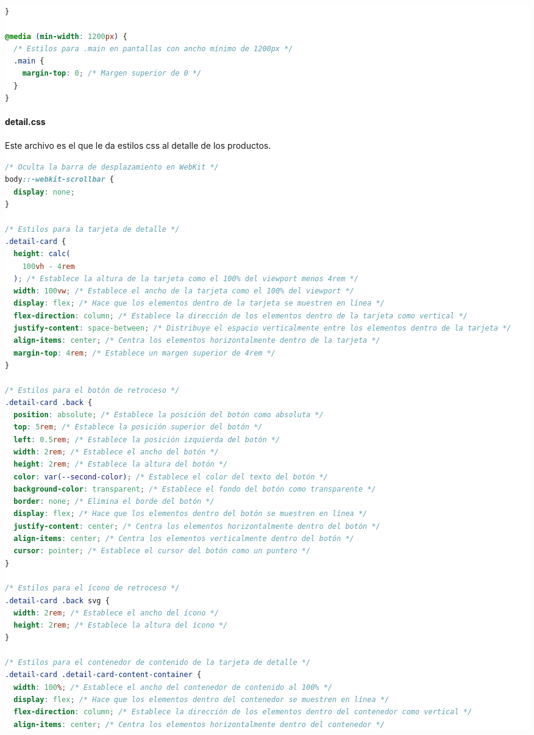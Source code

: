 ```css
}

@media (min-width: 1200px) {
  /* Estilos para .main en pantallas con ancho mínimo de 1200px */
  .main {
    margin-top: 0; /* Margen superior de 0 */
  }
}
```

#### detail.css

Este archivo es el que le da estilos css al detalle de los productos.

```css
/* Oculta la barra de desplazamiento en WebKit */
body::-webkit-scrollbar {
  display: none;
}

/* Estilos para la tarjeta de detalle */
.detail-card {
  height: calc(
    100vh - 4rem
  ); /* Establece la altura de la tarjeta como el 100% del viewport menos 4rem */
  width: 100vw; /* Establece el ancho de la tarjeta como el 100% del viewport */
  display: flex; /* Hace que los elementos dentro de la tarjeta se muestren en línea */
  flex-direction: column; /* Establece la dirección de los elementos dentro de la tarjeta como vertical */
  justify-content: space-between; /* Distribuye el espacio verticalmente entre los elementos dentro de la tarjeta */
  align-items: center; /* Centra los elementos horizontalmente dentro de la tarjeta */
  margin-top: 4rem; /* Establece un margen superior de 4rem */
}

/* Estilos para el botón de retroceso */
.detail-card .back {
  position: absolute; /* Establece la posición del botón como absoluta */
  top: 5rem; /* Establece la posición superior del botón */
  left: 0.5rem; /* Establece la posición izquierda del botón */
  width: 2rem; /* Establece el ancho del botón */
  height: 2rem; /* Establece la altura del botón */
  color: var(--second-color); /* Establece el color del texto del botón */
  background-color: transparent; /* Establece el fondo del botón como transparente */
  border: none; /* Elimina el borde del botón */
  display: flex; /* Hace que los elementos dentro del botón se muestren en línea */
  justify-content: center; /* Centra los elementos horizontalmente dentro del botón */
  align-items: center; /* Centra los elementos verticalmente dentro del botón */
  cursor: pointer; /* Establece el cursor del botón como un puntero */
}

/* Estilos para el ícono de retroceso */
.detail-card .back svg {
  width: 2rem; /* Establece el ancho del ícono */
  height: 2rem; /* Establece la altura del ícono */
}

/* Estilos para el contenedor de contenido de la tarjeta de detalle */
.detail-card .detail-card-content-container {
  width: 100%; /* Establece el ancho del contenedor de contenido al 100% */
  display: flex; /* Hace que los elementos dentro del contenedor se muestren en línea */
  flex-direction: column; /* Establece la dirección de los elementos dentro del contenedor como vertical */
  align-items: center; /* Centra los elementos horizontalmente dentro del contenedor */
```